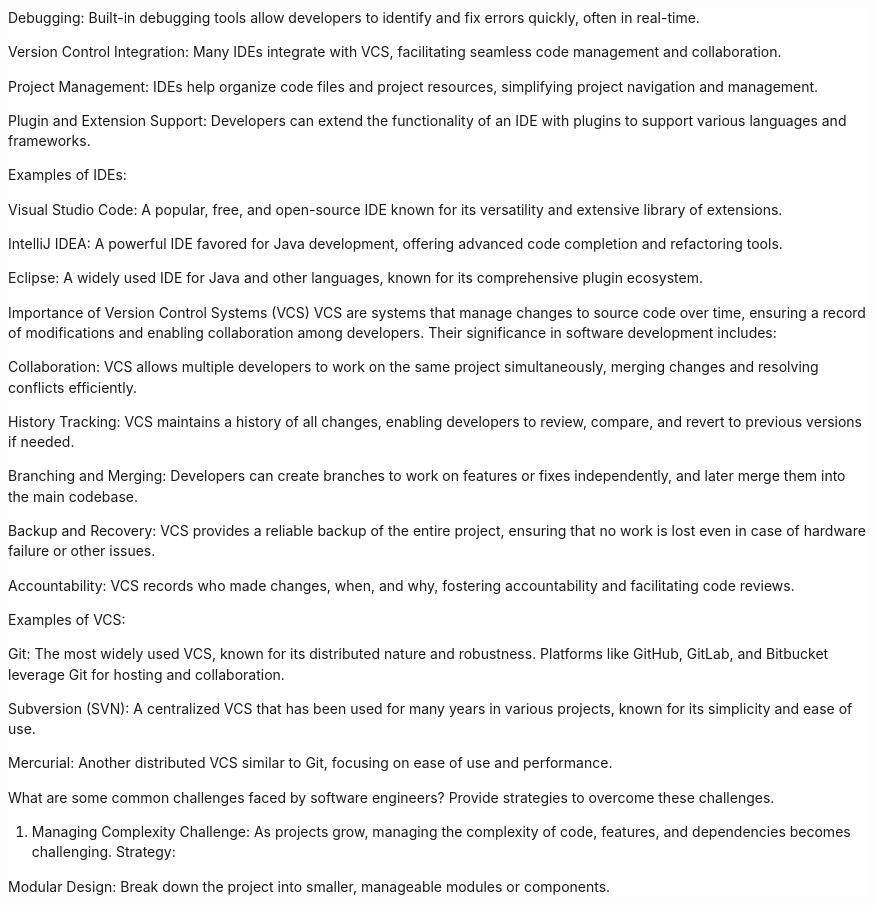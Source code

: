 Debugging: Built-in debugging tools allow developers to identify and fix errors quickly, often in real-time.

Version Control Integration: Many IDEs integrate with VCS, facilitating seamless code management and collaboration.

Project Management: IDEs help organize code files and project resources, simplifying project navigation and management.

Plugin and Extension Support: Developers can extend the functionality of an IDE with plugins to support various languages and frameworks.

Examples of IDEs:

Visual Studio Code: A popular, free, and open-source IDE known for its versatility and extensive library of extensions.

IntelliJ IDEA: A powerful IDE favored for Java development, offering advanced code completion and refactoring tools.

Eclipse: A widely used IDE for Java and other languages, known for its comprehensive plugin ecosystem.

Importance of Version Control Systems (VCS)
VCS are systems that manage changes to source code over time, ensuring a record of modifications and enabling collaboration among developers. Their significance in software development includes:

Collaboration: VCS allows multiple developers to work on the same project simultaneously, merging changes and resolving conflicts efficiently.

History Tracking: VCS maintains a history of all changes, enabling developers to review, compare, and revert to previous versions if needed.

Branching and Merging: Developers can create branches to work on features or fixes independently, and later merge them into the main codebase.

Backup and Recovery: VCS provides a reliable backup of the entire project, ensuring that no work is lost even in case of hardware failure or other issues.

Accountability: VCS records who made changes, when, and why, fostering accountability and facilitating code reviews.

Examples of VCS:

Git: The most widely used VCS, known for its distributed nature and robustness. Platforms like GitHub, GitLab, and Bitbucket leverage Git for hosting and collaboration.

Subversion (SVN): A centralized VCS that has been used for many years in various projects, known for its simplicity and ease of use.

Mercurial: Another distributed VCS similar to Git, focusing on ease of use and performance.

What are some common challenges faced by software engineers? Provide strategies to overcome these challenges.
1. Managing Complexity
Challenge: As projects grow, managing the complexity of code, features, and dependencies becomes challenging. Strategy:

Modular Design: Break down the project into smaller, manageable modules or components.
